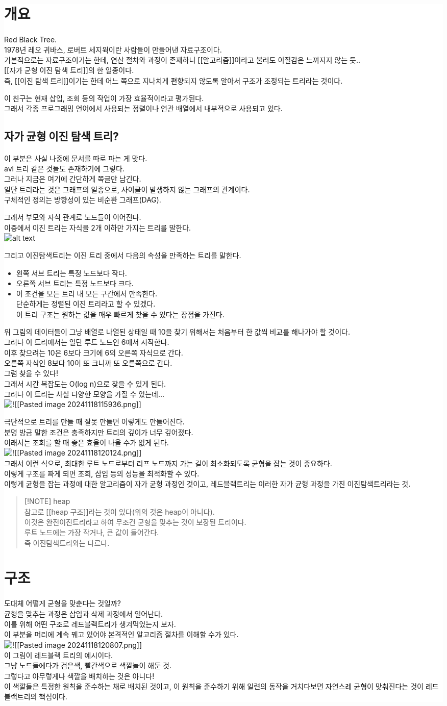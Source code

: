# 개요  
Red Black Tree.  
1978년 레오 귀바스, 로버트 세지윅이란 사람들이 만들어낸 자료구조이다.  
기본적으로는 자료구조이기는 한데, 연산 절차와 과정이 존재하니 [[알고리즘]]이라고 불러도 이질감은 느껴지지 않는 듯..  
[[자가 균형 이진 탐색 트리]]의 한 일종이다.  
즉, [[이진 탐색 트리]]이기는 한데 어느 쪽으로 지나치게 편향되지 않도록 알아서 구조가   조정되는 트리라는 것이다.  
  
이 친구는 현재 삽입, 조회 등의 작업이 가장 효율적이라고 평가된다.  
그래서 각종 프로그래밍 언어에서 사용되는 정렬이나 연관 배열에서 내부적으로 사용되고 있다.  
    
## 자가 균형 이진 탐색 트리?  
이 부분은 사실 나중에 문서를 따로 파는 게 맞다.  
avl 트리 같은 것들도 존재하기에 그렇다.  
그러나 지금은 여기에 간단하게 쪽글만 남긴다.    
일단 트리라는 것은 그래프의 일종으로, 사이클이 발생하지 않는 그래프의 관계이다.  
구체적인 정의는 방향성이 있는 비순환 그래프(DAG).  
  
그래서 부모와 자식 관계로 노드들이 이어진다.  
이중에서 이진 트리는 자식을 2개 이하만 가지는 트리를 말한다.  
![alt text](https://zerotay-blog.netlify.app/img/user/media/Pasted%20image%2020241118115848.png)  
  
그리고 이진탐색트리는 이진 트리 중에서 다음의 속성을 만족하는 트리를 말한다.    
- 왼쪽 서브 트리는 특정 노드보다 작다.  
- 오른쪽 서브 트리는 특정 노드보다 크다.  
- 이 조건을 모든 트리 내 모든 구간에서 만족한다.  
단순하게는 정렬된 이진 트리라고 할 수 있겠다.  
이 트리 구조는 원하는 값을 매우 빠르게 찾을 수 있다는 장점을 가진다.  
  
위 그림의 데이터들이 그냥 배열로 나열된 상태일 때 10을 찾기 위해서는 처음부터 한 값씩 비교를 해나가야 할 것이다.  
그러나 이 트리에서는 일단 루트 노드인 6에서 시작한다.  
이후 찾으려는 10은 6보다 크기에 6의 오른쪽 자식으로 간다.    
오른쪽 자식인 8보다 10이 또 크니까 또 오른쪽으로 간다.  
그럼 찾을 수 있다!  
그래서 시간 복잡도는 O(log n)으로 찾을 수 있게 된다.  
그러나 이 트리는 사실 다양한 모양을 가질 수 있는데...  
![!\[\[Pasted image 20241118115936.png\]\]  ](https://zerotay-blog.netlify.app/img/optimized/Zd2tcAgG4y-532.webp)
  
극단적으로 트리를 만들 때 잘못 만들면 이렇게도 만들어진다.  
분명 방금 말한 조건은 충족하지만 트리의 깊이가 너무 깊어졌다.  
이래서는 조회를 할 때 좋은 효율이 나올 수가 없게 된다.  
![!\[\[Pasted image 20241118120124.png\]\]](https://zerotay-blog.netlify.app/img/optimized/rRfitjo_rp-675.webp)    
그래서 이런 식으로, 최대한 루트 노드로부터 리프 노드까지 가는 길이 최소화되도록 균형을 잡는 것이 중요하다.  
이렇게 구조를 짜게 되면 조회, 삽입 등의 성능을 최적화할 수 있다.  
이렇게 균형을 잡는 과정에 대한 알고리즘이 자가 균형 과정인 것이고, 레드블랙트리는 이러한 자가 균형 과정을 가진 이진탐색트리라는 것.  
> [!NOTE] heap  
> 참고로 [[heap 구조]]라는 것이 있다(위의 것은 heap이 아니다).  
> 이것은 완전이진트리라고 하여 무조건 균형을 맞추는 것이 보장된 트리이다.  
> 루트 노드에는 가장 작거나, 큰 값이 들어간다.   
> 즉 이진탐색트리와는 다르다.  
# 구조  
도대체 어떻게 균형을 맞춘다는 것일까?  
균형을 맞추는 과정은 삽입과 삭제 과정에서 일어난다.  
이를 위해 어떤 구조로 레드블랙트리가 생겨먹었는지 보자.  
이 부분을 머리에 계속 꿰고 있어야 본격적인 알고리즘 절차를 이해할 수가 있다.  
![!\[\[Pasted image 20241118120807.png\]\]](https://zerotay-blog.netlify.app/img/optimized/3MfD_8CN2K-513.webp)  
이 그림이 레드블랙 트리의 예시이다.  
그냥 노드들에다가 검은색, 빨간색으로 색깔놀이 해둔 것.  
그렇다고 아무렇게나 색깔을 배치하는 것은 아니다!  
이 색깔들은 특정한 원칙을 준수하는 채로 배치된 것이고, 이 원칙을 준수하기 위해 일련의 동작을 거치다보면 자연스레 균형이 맞춰진다는 것이 레드블랙트리의 핵심이다.  
